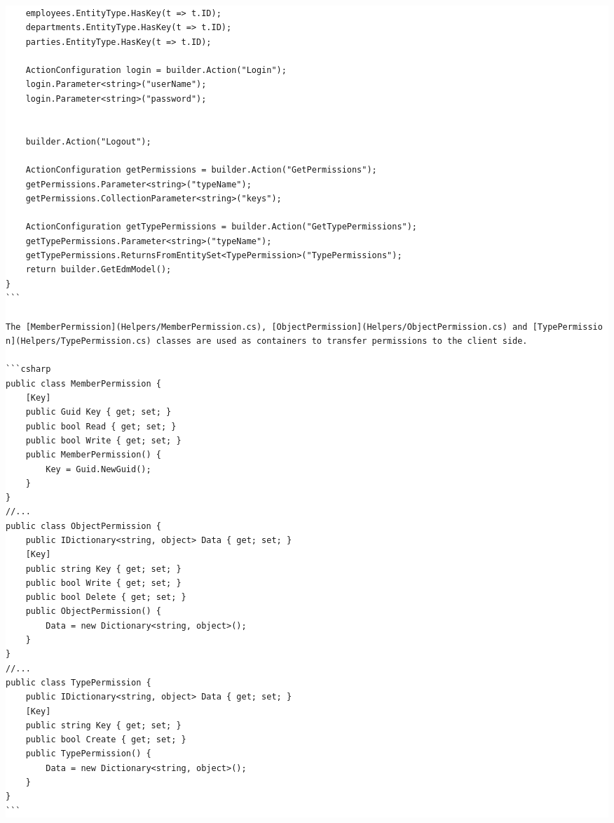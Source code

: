         employees.EntityType.HasKey(t => t.ID);
        departments.EntityType.HasKey(t => t.ID);
        parties.EntityType.HasKey(t => t.ID);

        ActionConfiguration login = builder.Action("Login");
        login.Parameter<string>("userName");
        login.Parameter<string>("password");


        builder.Action("Logout");

        ActionConfiguration getPermissions = builder.Action("GetPermissions");
        getPermissions.Parameter<string>("typeName");
        getPermissions.CollectionParameter<string>("keys");

        ActionConfiguration getTypePermissions = builder.Action("GetTypePermissions");
        getTypePermissions.Parameter<string>("typeName");
        getTypePermissions.ReturnsFromEntitySet<TypePermission>("TypePermissions");
        return builder.GetEdmModel();
    }
    ```

    The [MemberPermission](Helpers/MemberPermission.cs), [ObjectPermission](Helpers/ObjectPermission.cs) and [TypePermission](Helpers/TypePermission.cs) classes are used as containers to transfer permissions to the client side.

    ```csharp
    public class MemberPermission {
        [Key]
        public Guid Key { get; set; }
        public bool Read { get; set; }
        public bool Write { get; set; }
        public MemberPermission() {
            Key = Guid.NewGuid();
        }
    }
    //...
    public class ObjectPermission {
        public IDictionary<string, object> Data { get; set; }
        [Key]
        public string Key { get; set; }
        public bool Write { get; set; }
        public bool Delete { get; set; }
        public ObjectPermission() {
            Data = new Dictionary<string, object>();
        }
    }
    //...
    public class TypePermission {
        public IDictionary<string, object> Data { get; set; }
        [Key]
        public string Key { get; set; }
        public bool Create { get; set; }
        public TypePermission() {
            Data = new Dictionary<string, object>();
        }
    }
    ```
